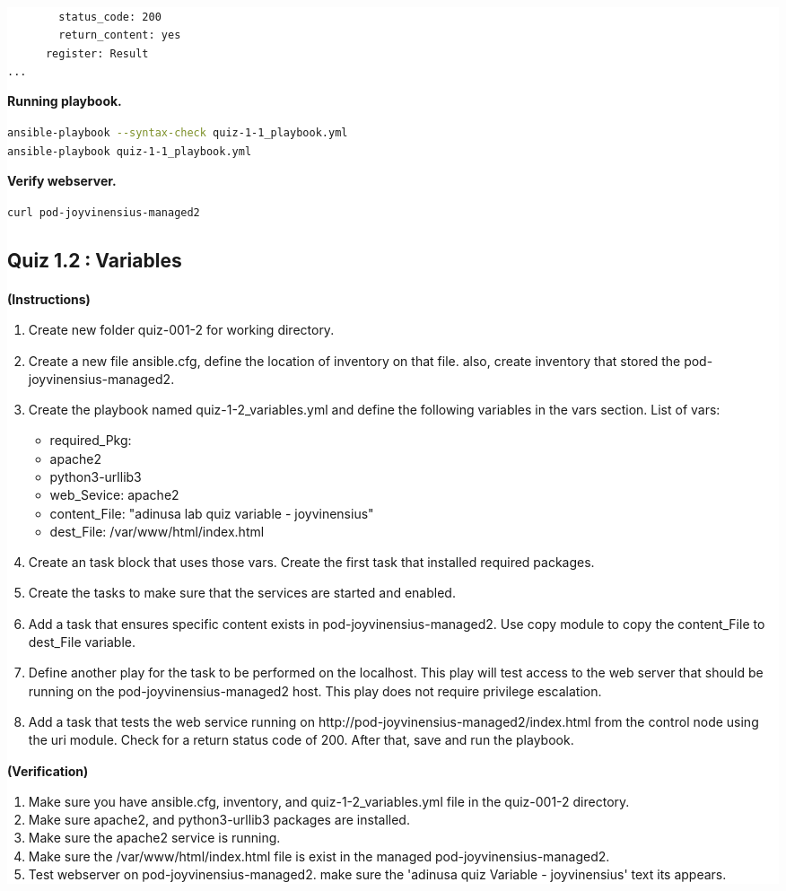 ```
        status_code: 200
        return_content: yes
      register: Result
...
```

**Running playbook.**
```zsh
ansible-playbook --syntax-check quiz-1-1_playbook.yml
ansible-playbook quiz-1-1_playbook.yml
```

**Verify webserver.**
```zsh
curl pod-joyvinensius-managed2
```

## Quiz 1.2 : Variables

**(Instructions)**
1. Create new folder quiz-001-2 for working directory.
2. Create a new file ansible.cfg, define the location of inventory on that file. also, create inventory that stored the pod-joyvinensius-managed2.
3. Create the playbook named quiz-1-2_variables.yml and define the following variables in the vars section.
   List of vars:
   - required_Pkg:
   - apache2
   - python3-urllib3
   - web_Sevice: apache2
   - content_File: "adinusa lab quiz variable - joyvinensius"
   - dest_File: /var/www/html/index.html

4. Create an task block that uses those vars. Create the first task that installed required packages.
5. Create the tasks to make sure that the services are started and enabled.
6. Add a task that ensures specific content exists in pod-joyvinensius-managed2. Use copy module to copy the content_File to dest_File variable.
7. Define another play for the task to be performed on the localhost. This play will test access to the web server that should be running on the pod-joyvinensius-managed2 host. This play does not require privilege escalation.
8. Add a task that tests the web service running on http://pod-joyvinensius-managed2/index.html from the control node using the uri module. Check for a return status code of 200. After that, save and run the playbook.

**(Verification)**
1. Make sure you have ansible.cfg, inventory, and quiz-1-2_variables.yml file in the quiz-001-2 directory.
2. Make sure apache2, and python3-urllib3 packages are installed.
3. Make sure the apache2 service is running.
4. Make sure the /var/www/html/index.html file is exist in the managed pod-joyvinensius-managed2.
5. Test webserver on pod-joyvinensius-managed2. make sure the 'adinusa quiz Variable - joyvinensius' text its appears.
